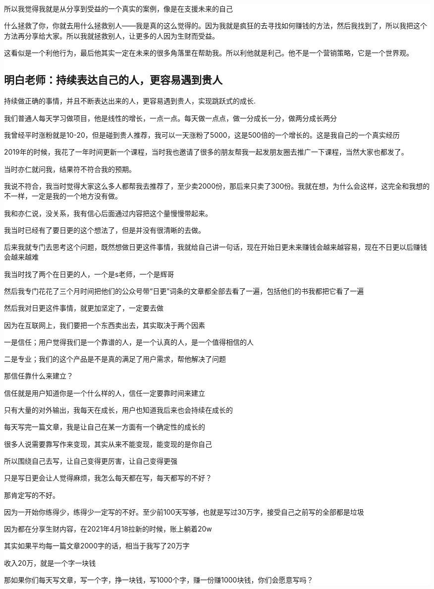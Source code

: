 所以我觉得我就是从分享到受益的一个真实的案例，像是在支援未来的自己

什么拯救了你，你就去用什么拯救别人——我是真的这么觉得的。因为我就是疯狂的去寻找如何赚钱的方法，然后我找到了，所以我把这个方法再分享给大家。所以我就拯救别人，让更多的人因为生财而受益。

这看似是一个利他行为，最后他其实一定在未来的很多角落里在帮助我。所以利他就是利己。他不是一个营销策略，它是一个世界观。

## 明白老师：持续表达自己的人，更容易遇到贵人

持续做正确的事情，并且不断表达出来的人，更容易遇到贵人，实现跳跃式的成长.

我们普通人每天学习做项目，他是线性的增长，一点一点。每天做一点点，做一分成长一分，做两分成长两分

我曾经平时涨粉就是10-20，但是碰到贵人推荐，我可以一天涨粉了5000，这是500倍的一个增长的。这是我自己的一个真实经历

2019年的时候，我花了一年时间更新一个课程，当时我也邀请了很多的朋友帮我一起发朋友圈去推广一下课程，当然大家也都发了。

当时亦仁就问我，结果符不符合我的预期。

我说不符合，我当时觉得大家这么多人都帮我去推荐了，至少卖2000份，那后来只卖了300份。我就在想，为什么会这样，这完全和我想的不一样，一定是我的一个地方没有做。

我和亦仁说，没关系，我有信心后面通过内容把这个量慢慢带起来。

我当时已经有了要日更的这个想法了，但是并没有很清晰的去做。

后来我就专门去思考这个问题，既然想做日更这件事情，我就给自己讲一句话，现在开始日更未来赚钱会越来越容易，现在不日更以后赚钱会越来越难

我当时找了两个在日更的人，一个是s老师，一个是辉哥

然后我专门花花了三个月时间把他们的公众号带“日更”词条的文章都全部去看了一遍，包括他们的书我都把它看了一遍

然后我对日更这件事情，就更加坚定了，一定要去做

因为在互联网上，我们要把一个东西卖出去，其实取决于两个因素

一是信任；用户觉得我们是一个靠谱的人，是一个认真的人，是一个值得相信的人

二是专业；我们的这个产品是不是真的满足了用户需求，帮他解决了问题

那信任靠什么来建立？

信任就是用户知道你是一个什么样的人，信任一定要靠时间来建立

只有大量的对外输出，我每天在成长，用户也知道我后来也会持续在成长的

每天写完一篇文章，我是让自己在某一方面有一个确定性的成长的

很多人说需要靠写作来变现，其实从来不能变现，能变现的是你自己

所以围绕自己去写，让自己变得更厉害，让自己变得更强

只是写日更会让人觉得麻烦，我怎么每天都在写，每天都写的不好？

那肯定写的不好。

因为一开始你练得少，练得少一定写的不好。至少前100天写够，也就是写过30万字，接受自己之前写的全部都是垃圾

因为都在分享生财内容，在2021年4月18拉新的时候，账上躺着20w

其实如果平均每一篇文章2000字的话，相当于我写了20万字

收入20万，就是一个字一块钱

那如果你们每天写文章，写一个字，挣一块钱，写1000个字，赚一份赚1000块钱，你们会愿意写吗？

